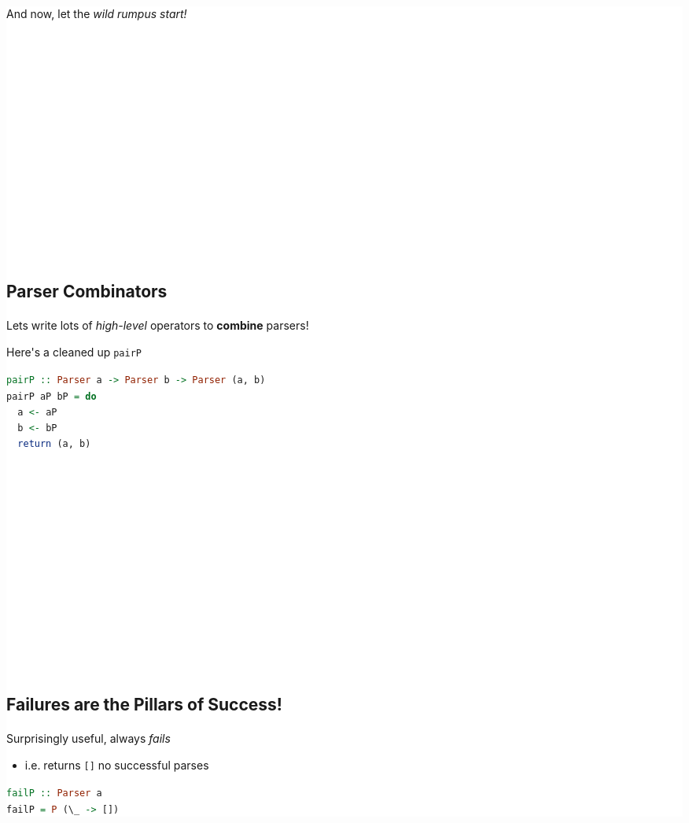 And now, let the *wild rumpus start!*

<br>
<br>
<br>
<br>
<br>
<br>
<br>
<br>
<br>
<br>
<br>
<br>
<br>
<br>

## Parser Combinators

Lets write lots of *high-level* operators to **combine** parsers!

Here's a cleaned up `pairP` 

```haskell
pairP :: Parser a -> Parser b -> Parser (a, b)
pairP aP bP = do 
  a <- aP
  b <- bP
  return (a, b)
```

<br>
<br>
<br>
<br>
<br>
<br>
<br>
<br>
<br>
<br>
<br>
<br>
<br>

## Failures are the Pillars of Success!

Surprisingly useful, always _fails_ 

- i.e. returns `[]` no successful parses 

```haskell
failP :: Parser a
failP = P (\_ -> [])
```
